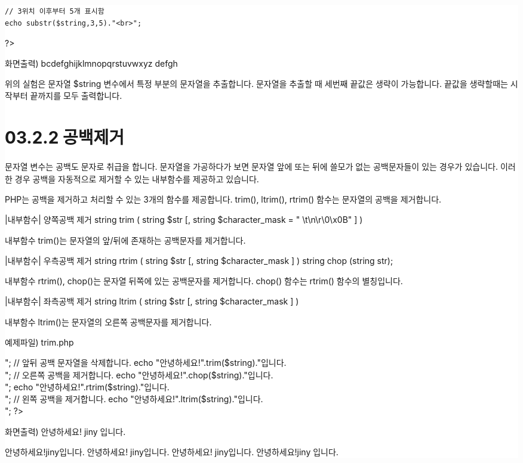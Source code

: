 	// 3위치 이후부터 5개 표시함
	echo substr($string,3,5)."<br>";

?>

화면출력)
bcdefghijklmnopqrstuvwxyz
defgh

위의 실험은 문자열 $string 변수에서 특정 부분의 문자열을 추출합니다. 문자열을 추출할 때 세번째 끝값은 생략이 가능합니다. 끝값을 생략할때는 시작부터 끝까지를 모두 출력합니다.

03.2.2 공백제거
====================

문자열 변수는 공백도 문자로 취급을 합니다. 문자열을 가공하다가 보면 문자열 앞에 또는 뒤에 쓸모가 없는 공백문자들이 있는 경우가 있습니다. 이러한 경우 공백을 자동적으로 제거할 수 있는 내부함수를 제공하고 있습니다.

PHP는 공백을 제거하고 처리할 수 있는 3개의 함수를 제공합니다. trim(), ltrim(), rtrim() 함수는 문자열의 공백을 제거합니다.

|내부함수| 양쪽공백 제거
string trim ( string $str [, string $character_mask = " \t\n\r\0\x0B" ] )

내부함수 trim()는 문자열의 앞/뒤에 존재하는 공백문자를 제거합니다.

|내부함수| 우측공백 제거
string rtrim ( string $str [, string $character_mask ] )
string chop (string str);

내부함수 rtrim(), chop()는 문자열 뒤쪽에 있는 공백문자를 제거합니다. chop() 함수는 rtrim() 함수의 별칭입니다.

|내부함수| 좌측공백 제거
string ltrim ( string $str [, string $character_mask ] )

내부함수 ltrim()는 문자열의 오른쪽 공백문자를 제거합니다.

예제파일) trim.php
<?php
	$string = "   jiny   ";
	echo "안녕하세요!".$string."입니다.<br>";

	// 앞뒤 공백 문자열을 삭제합니다.
	echo "안녕하세요!".trim($string)."입니다.<br>";

	// 오른쪽 공백을 제거합니다.
	echo "안녕하세요!".chop($string)."입니다.<br>";
	echo "안녕하세요!".rtrim($string)."입니다.<br>";

	// 왼쪽 공백을 제거합니다.
	echo "안녕하세요!".ltrim($string)."입니다.<br>";
?>

화면출력)
안녕하세요! jiny 입니다.

안녕하세요!jiny입니다.
안녕하세요! jiny입니다.
안녕하세요! jiny입니다.
안녕하세요!jiny 입니다.
